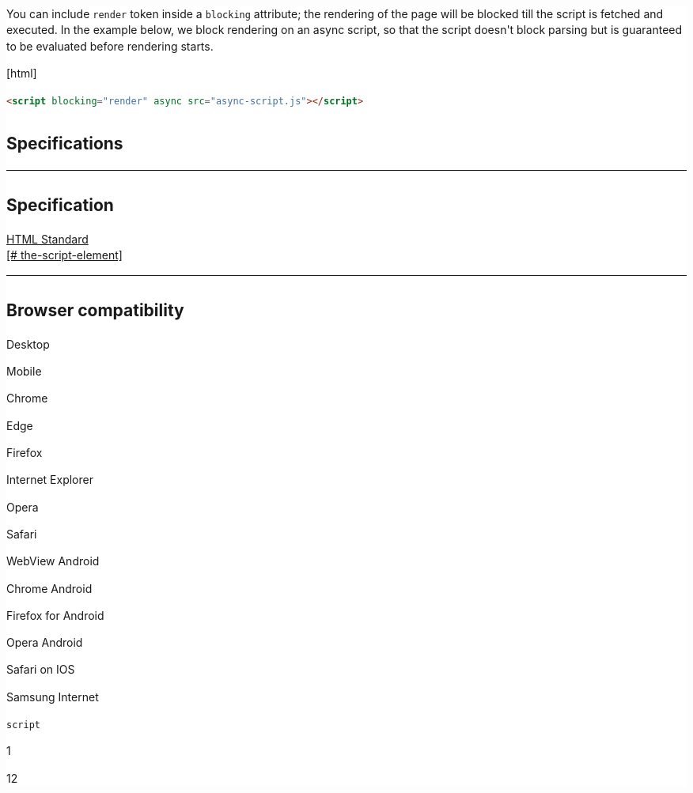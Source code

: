 You can include `render` token inside a `blocking` attribute; the
rendering of the page will be blocked till the script is fetched and
executed. In the example below, we block rendering on an async script,
so that the script doesn\'t block parsing but is guaranteed to be
evaluated before rendering starts.

[html]

```html
<script blocking="render" async src="async-script.js"></script>
```

Specifications
--------------

  --------------------------------------------------------------------------------------------------------

Specification
  --------------------------------------------------------------------------------------------------------

  [HTML Standard\
  [\#
  the-script-element]](https://html.spec.whatwg.org/multipage/scripting.html#the-script-element)

  --------------------------------------------------------------------------------------------------------

Browser compatibility
---------------------

Desktop

Mobile

Chrome

Edge

Firefox

Internet Explorer

Opera

Safari

WebView Android

Chrome Android

Firefox for Android

Opera Android

Safari on IOS

Samsung Internet

`script`

1

12

